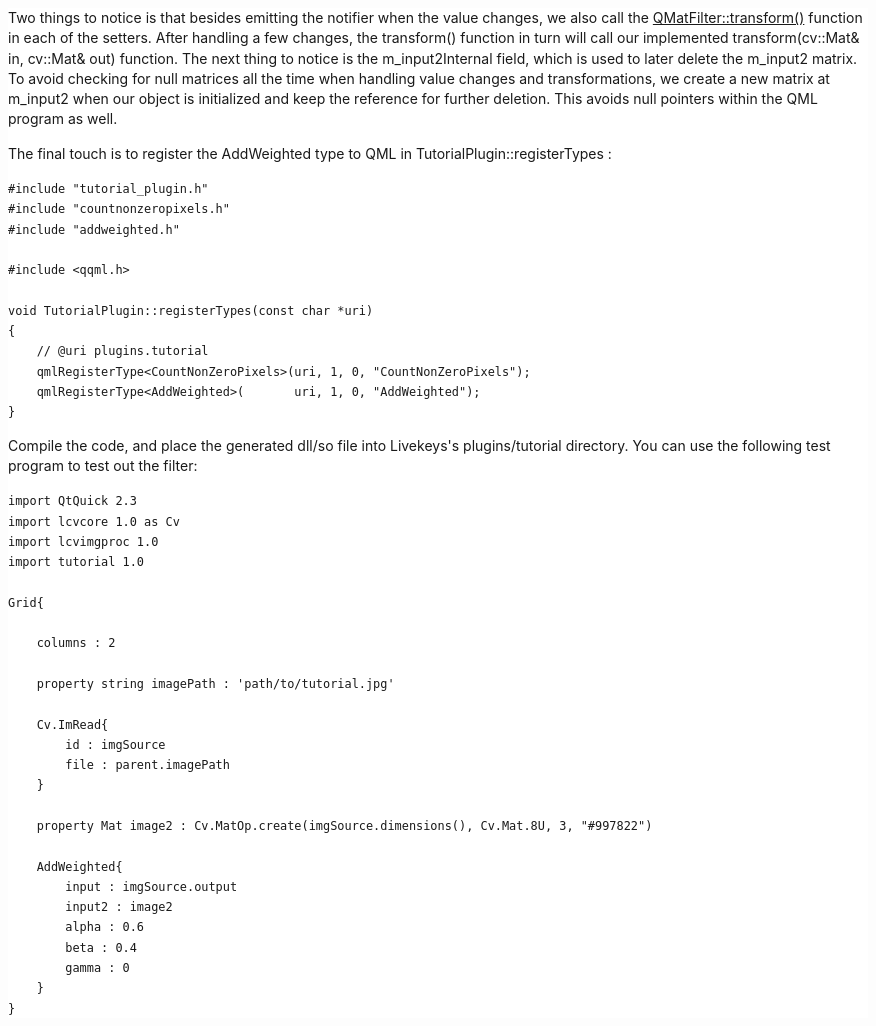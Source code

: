 Two things to notice is that besides emitting the notifier when the value changes, we also call the
[QMatFilter::transform()]() function in each of the setters. After handling a few changes, the
transform() function in turn will call our implemented transform(cv::Mat& in, cv::Mat& out) function. The next thing to
notice is the m_input2Internal field, which is used to later delete the m_input2 matrix. To avoid checking for null
matrices all the time when handling value changes and transformations, we create a new matrix at m_input2 when our
object is initialized and keep the reference for further deletion. This avoids null pointers within the QML program as
well.

The final touch is to register the AddWeighted type to QML in TutorialPlugin::registerTypes :

```
#include "tutorial_plugin.h"
#include "countnonzeropixels.h"
#include "addweighted.h"

#include <qqml.h>

void TutorialPlugin::registerTypes(const char *uri)
{
    // @uri plugins.tutorial
    qmlRegisterType<CountNonZeroPixels>(uri, 1, 0, "CountNonZeroPixels");
    qmlRegisterType<AddWeighted>(       uri, 1, 0, "AddWeighted");
}
```

Compile the code, and place the generated dll/so file into Livekeys's plugins/tutorial directory. You can use the
following test program to test out the filter:

```
import QtQuick 2.3
import lcvcore 1.0 as Cv
import lcvimgproc 1.0
import tutorial 1.0

Grid{

    columns : 2

    property string imagePath : 'path/to/tutorial.jpg'

    Cv.ImRead{
        id : imgSource
        file : parent.imagePath
    }

    property Mat image2 : Cv.MatOp.create(imgSource.dimensions(), Cv.Mat.8U, 3, "#997822")

    AddWeighted{
        input : imgSource.output
        input2 : image2
        alpha : 0.6
        beta : 0.4
        gamma : 0
    }
}
```
